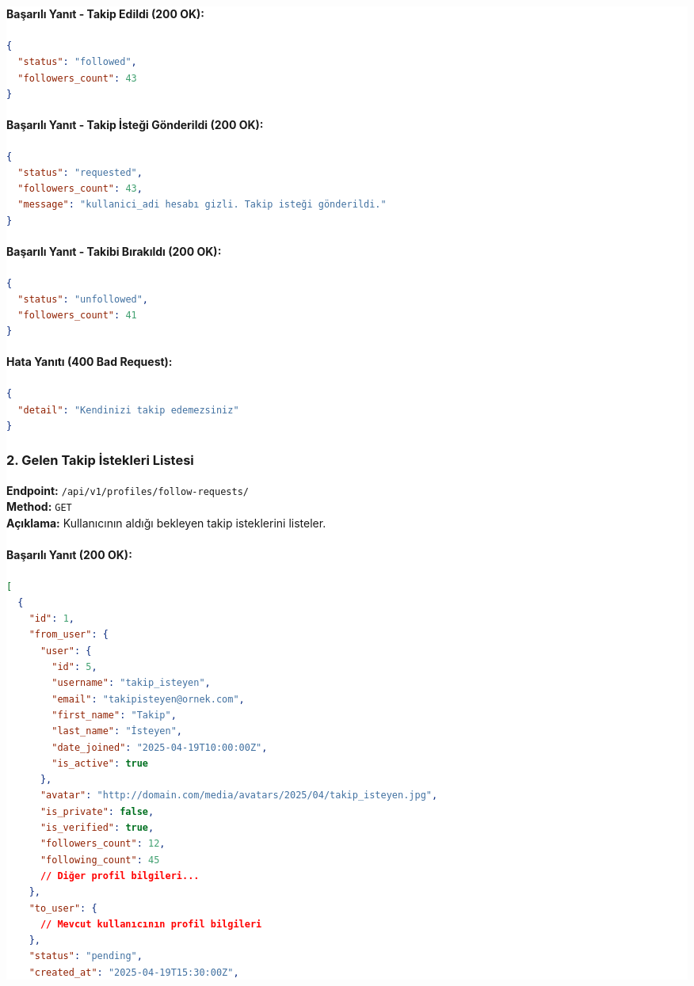 #### Başarılı Yanıt - Takip Edildi (200 OK):
```json
{
  "status": "followed",
  "followers_count": 43
}
```

#### Başarılı Yanıt - Takip İsteği Gönderildi (200 OK):
```json
{
  "status": "requested",
  "followers_count": 43,
  "message": "kullanici_adi hesabı gizli. Takip isteği gönderildi."
}
```

#### Başarılı Yanıt - Takibi Bırakıldı (200 OK):
```json
{
  "status": "unfollowed",
  "followers_count": 41
}
```

#### Hata Yanıtı (400 Bad Request):
```json
{
  "detail": "Kendinizi takip edemezsiniz"
}
```

### 2. Gelen Takip İstekleri Listesi

**Endpoint:** `/api/v1/profiles/follow-requests/`  
**Method:** `GET`  
**Açıklama:** Kullanıcının aldığı bekleyen takip isteklerini listeler.

#### Başarılı Yanıt (200 OK):
```json
[
  {
    "id": 1,
    "from_user": {
      "user": {
        "id": 5,
        "username": "takip_isteyen",
        "email": "takipisteyen@ornek.com",
        "first_name": "Takip",
        "last_name": "İsteyen",
        "date_joined": "2025-04-19T10:00:00Z",
        "is_active": true
      },
      "avatar": "http://domain.com/media/avatars/2025/04/takip_isteyen.jpg",
      "is_private": false,
      "is_verified": true,
      "followers_count": 12,
      "following_count": 45
      // Diğer profil bilgileri...
    },
    "to_user": {
      // Mevcut kullanıcının profil bilgileri
    },
    "status": "pending",
    "created_at": "2025-04-19T15:30:00Z",
```